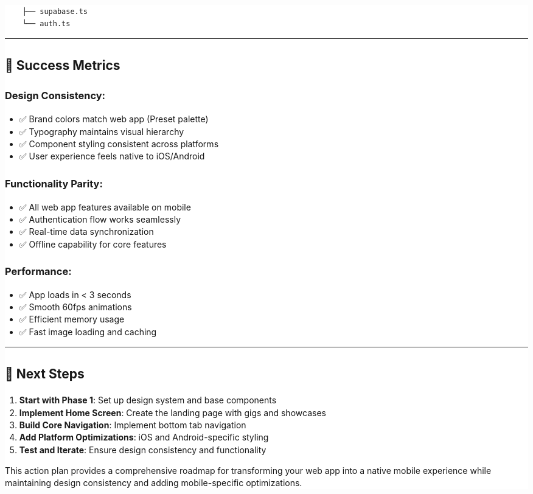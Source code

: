 ```
    ├── supabase.ts
    └── auth.ts
```

---

## 🎯 **Success Metrics**

### **Design Consistency:**
- ✅ Brand colors match web app (Preset palette)
- ✅ Typography maintains visual hierarchy
- ✅ Component styling consistent across platforms
- ✅ User experience feels native to iOS/Android

### **Functionality Parity:**
- ✅ All web app features available on mobile
- ✅ Authentication flow works seamlessly
- ✅ Real-time data synchronization
- ✅ Offline capability for core features

### **Performance:**
- ✅ App loads in < 3 seconds
- ✅ Smooth 60fps animations
- ✅ Efficient memory usage
- ✅ Fast image loading and caching

---

## 🚀 **Next Steps**

1. **Start with Phase 1**: Set up design system and base components
2. **Implement Home Screen**: Create the landing page with gigs and showcases
3. **Build Core Navigation**: Implement bottom tab navigation
4. **Add Platform Optimizations**: iOS and Android-specific styling
5. **Test and Iterate**: Ensure design consistency and functionality

This action plan provides a comprehensive roadmap for transforming your web app into a native mobile experience while maintaining design consistency and adding mobile-specific optimizations.
